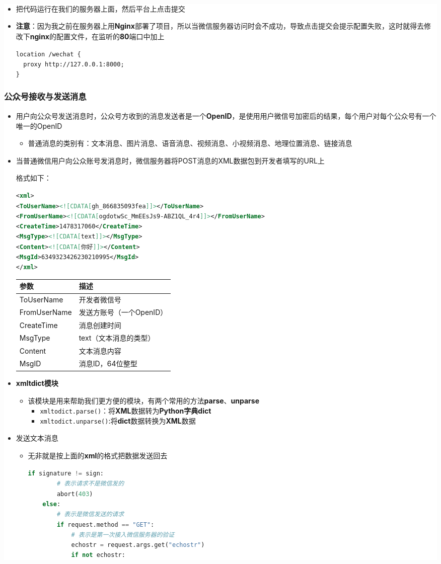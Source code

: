 * 把代码运行在我们的服务器上面，然后平台上点击提交

* **注意**：因为我之前在服务器上用**Nginx**部署了项目，所以当微信服务器访问时会不成功，导致点击提交会提示配置失败，这时就得去修改下**nginx**的配置文件，在监听的**80**端口中加上

  ```
  location /wechat {
  	proxy http://127.0.0.1:8000;
  }
  ```

### 公众号接收与发送消息

* 用户向公众号发送消息时，公众号方收到的消息发送者是一个**OpenID**，是使用用户微信号加密后的结果，每个用户对每个公众号有一个唯一的OpenID

  * 普通消息的类别有：文本消息、图片消息、语音消息、视频消息、小视频消息、地理位置消息、链接消息

* 当普通微信用户向公众账号发消息时，微信服务器将POST消息的XML数据包到开发者填写的URL上

  格式如下：

  ```xml
  <xml>
  <ToUserName><![CDATA[gh_866835093fea]]></ToUserName>
  <FromUserName><![CDATA[ogdotwSc_MmEEsJs9-ABZ1QL_4r4]]></FromUserName>
  <CreateTime>1478317060</CreateTime>
  <MsgType><![CDATA[text]]></MsgType>
  <Content><![CDATA[你好]]></Content>
  <MsgId>6349323426230210995</MsgId>
  </xml>
  ```

  | 参数         | 描述                     |
  | ------------ | ------------------------ |
  | ToUserName   | 开发者微信号             |
  | FromUserName | 发送方账号（一个OpenID） |
  | CreateTime   | 消息创建时间             |
  | MsgType      | text（文本消息的类型）   |
  | Content      | 文本消息内容             |
  | MsgID        | 消息ID，64位整型         |

* **xmltdict模块**

  * 该模块是用来帮助我们更方便的模块，有两个常用的方法**parse**、**unparse**
    * `xmltodict.parse()`：将**XML**数据转为**Python字典dict**
    * `xmltodict.unparse()`:将**dict**数据转换为**XML**数据

* 发送文本消息

  * 无非就是按上面的**xml**的格式把数据发送回去

    ```python
    if signature != sign:
            # 表示请求不是微信发的
            abort(403)
        else:
            # 表示是微信发送的请求
            if request.method == "GET":
                # 表示是第一次接入微信服务器的验证
                echostr = request.args.get("echostr")
                if not echostr: